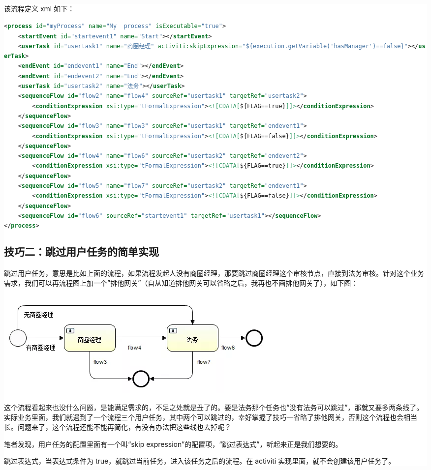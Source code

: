 该流程定义 xml 如下：

```xml
<process id="myProcess" name="My  process" isExecutable="true">
    <startEvent id="startevent1" name="Start"></startEvent>
    <userTask id="usertask1" name="商圈经理" activiti:skipExpression="${execution.getVariable('hasManager')==false}"></userTask>
    <endEvent id="endevent1" name="End"></endEvent>
    <endEvent id="endevent2" name="End"></endEvent>
    <userTask id="usertask2" name="法务"></userTask>
    <sequenceFlow id="flow2" name="flow4" sourceRef="usertask1" targetRef="usertask2">
        <conditionExpression xsi:type="tFormalExpression"><![CDATA[${FLAG==true}]]></conditionExpression>
    </sequenceFlow>
    <sequenceFlow id="flow3" name="flow3" sourceRef="usertask1" targetRef="endevent1">
        <conditionExpression xsi:type="tFormalExpression"><![CDATA[${FLAG==false}]]></conditionExpression>
    </sequenceFlow>
    <sequenceFlow id="flow4" name="flow6" sourceRef="usertask2" targetRef="endevent2">
        <conditionExpression xsi:type="tFormalExpression"><![CDATA[${FLAG==true}]]></conditionExpression>
    </sequenceFlow>
    <sequenceFlow id="flow5" name="flow7" sourceRef="usertask2" targetRef="endevent1">
        <conditionExpression xsi:type="tFormalExpression"><![CDATA[${FLAG==false}]]></conditionExpression>
    </sequenceFlow>
    <sequenceFlow id="flow6" sourceRef="startevent1" targetRef="usertask1"></sequenceFlow>
</process>
```

## 技巧二：跳过用户任务的简单实现

跳过用户任务，意思是比如上面的流程，如果流程发起人没有商圈经理，那要跳过商圈经理这个审核节点，直接到法务审核。针对这个业务需求，我们可以再流程图上加一个”排他网关”（自从知道排他网关可以省略之后，我再也不画排他网关了），如下图：

![Activiti使用小技巧](image-202001091749/9cbadee0325395f638d70e8f5a13593c.png)

这个流程看起来也没什么问题，是能满足需求的，不足之处就是丑了的。要是法务那个任务也“没有法务可以跳过”，那就又要多两条线了。实际业务里面，我们就遇到了一个流程三个用户任务，其中两个可以跳过的，幸好掌握了技巧一省略了排他网关，否则这个流程也会相当长。问题来了，这个流程还能不能再简化，有没有办法把这些线也去掉呢？

笔者发现，用户任务的配置里面有一个叫“skip expression”的配置项，“跳过表达式”，听起来正是我们想要的。

跳过表达式，当表达式条件为 true，就跳过当前任务，进入该任务之后的流程。在 activiti 实现里面，就不会创建该用户任务了。
